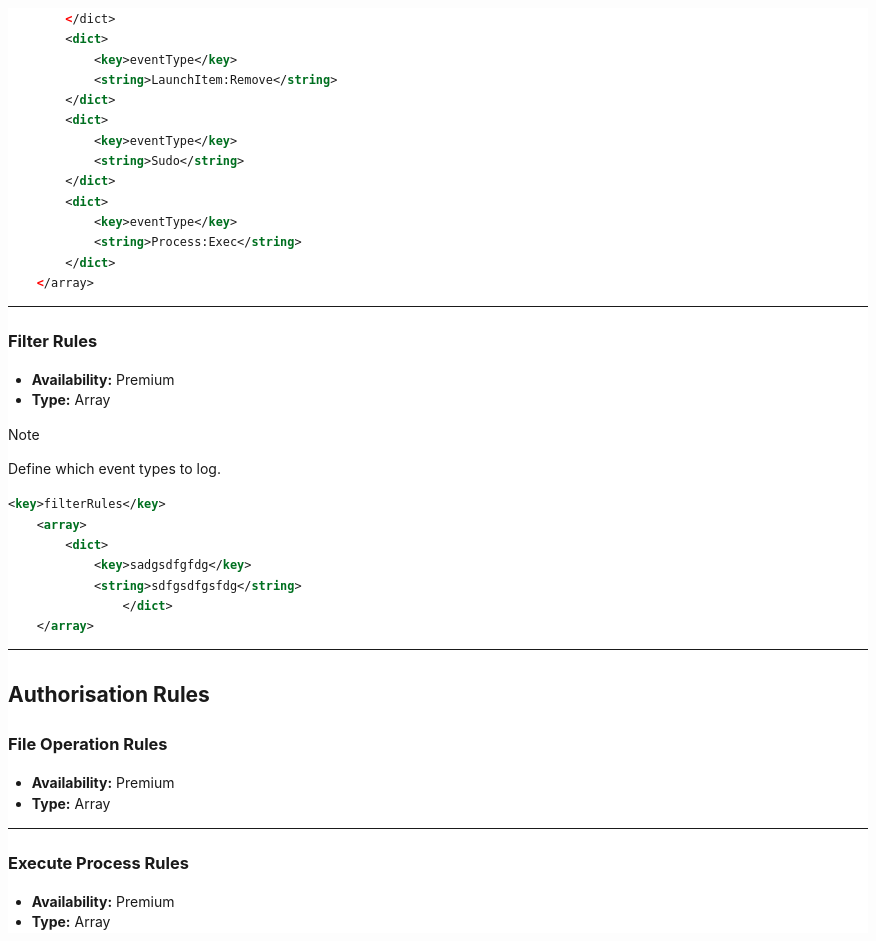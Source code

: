 ```xml
		</dict>
		<dict>
			<key>eventType</key>
			<string>LaunchItem:Remove</string>
		</dict>
		<dict>
			<key>eventType</key>
			<string>Sudo</string>
		</dict>
		<dict>
			<key>eventType</key>
			<string>Process:Exec</string>
		</dict>
	</array>
```

---

### Filter Rules
- **Availability:** Premium
- **Type:** Array

> [!NOTE]
> Define which event types to log.


```xml
<key>filterRules</key>
	<array>
		<dict>
			<key>sadgsdfgfdg</key>
			<string>sdfgsdfgsfdg</string>
            	</dict>
	</array>
```

---

## Authorisation Rules

### File Operation Rules
- **Availability:** Premium
- **Type:** Array

---

### Execute Process Rules
- **Availability:** Premium
- **Type:** Array